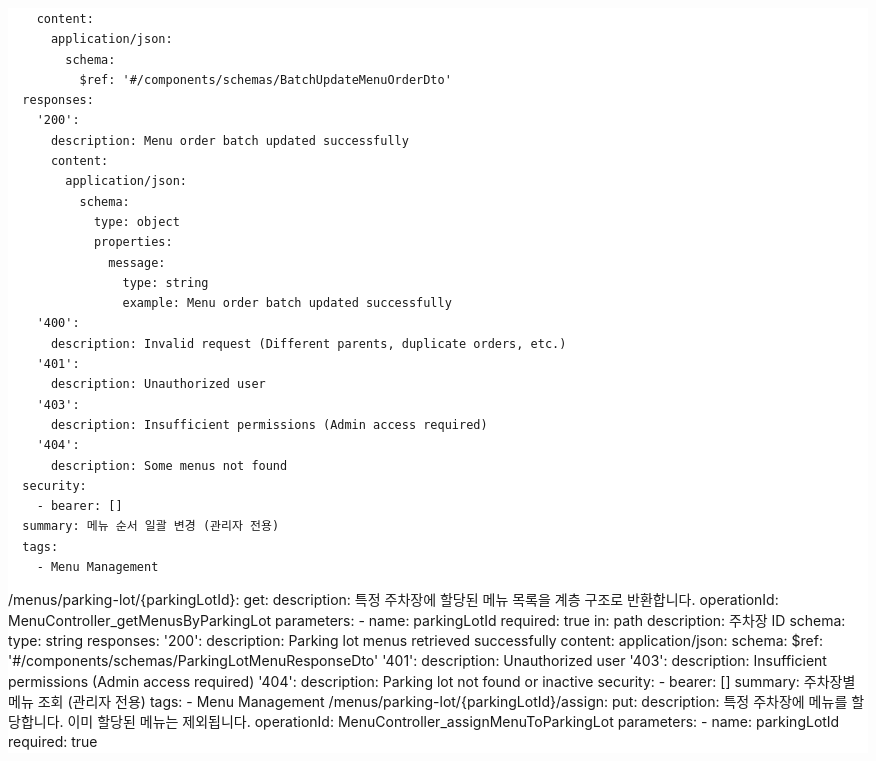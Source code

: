         content:
          application/json:
            schema:
              $ref: '#/components/schemas/BatchUpdateMenuOrderDto'
      responses:
        '200':
          description: Menu order batch updated successfully
          content:
            application/json:
              schema:
                type: object
                properties:
                  message:
                    type: string
                    example: Menu order batch updated successfully
        '400':
          description: Invalid request (Different parents, duplicate orders, etc.)
        '401':
          description: Unauthorized user
        '403':
          description: Insufficient permissions (Admin access required)
        '404':
          description: Some menus not found
      security:
        - bearer: []
      summary: 메뉴 순서 일괄 변경 (관리자 전용)
      tags:
        - Menu Management
  /menus/parking-lot/{parkingLotId}:
    get:
      description: 특정 주차장에 할당된 메뉴 목록을 계층 구조로 반환합니다.
      operationId: MenuController_getMenusByParkingLot
      parameters:
        - name: parkingLotId
          required: true
          in: path
          description: 주차장 ID
          schema:
            type: string
      responses:
        '200':
          description: Parking lot menus retrieved successfully
          content:
            application/json:
              schema:
                $ref: '#/components/schemas/ParkingLotMenuResponseDto'
        '401':
          description: Unauthorized user
        '403':
          description: Insufficient permissions (Admin access required)
        '404':
          description: Parking lot not found or inactive
      security:
        - bearer: []
      summary: 주차장별 메뉴 조회 (관리자 전용)
      tags:
        - Menu Management
  /menus/parking-lot/{parkingLotId}/assign:
    put:
      description: 특정 주차장에 메뉴를 할당합니다. 이미 할당된 메뉴는 제외됩니다.
      operationId: MenuController_assignMenuToParkingLot
      parameters:
        - name: parkingLotId
          required: true